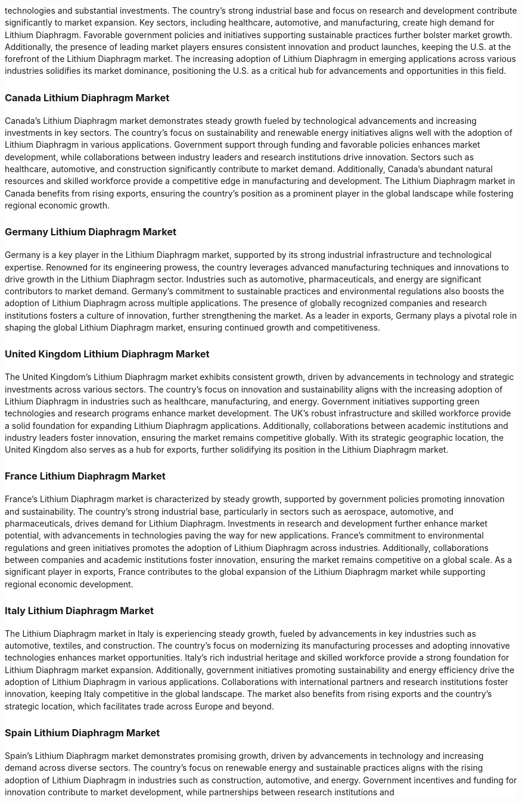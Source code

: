 technologies and substantial investments. The country&rsquo;s strong industrial base and focus on research and development contribute significantly to market expansion. Key sectors, including healthcare, automotive, and manufacturing, create high demand for Lithium Diaphragm. Favorable government policies and initiatives supporting sustainable practices further bolster market growth. Additionally, the presence of leading market players ensures consistent innovation and product launches, keeping the U.S. at the forefront of the Lithium Diaphragm market. The increasing adoption of Lithium Diaphragm in emerging applications across various industries solidifies its market dominance, positioning the U.S. as a critical hub for advancements and opportunities in this field.</p><h3>Canada Lithium Diaphragm Market</h3><p>Canada&rsquo;s Lithium Diaphragm market demonstrates steady growth fueled by technological advancements and increasing investments in key sectors. The country&rsquo;s focus on sustainability and renewable energy initiatives aligns well with the adoption of Lithium Diaphragm in various applications. Government support through funding and favorable policies enhances market development, while collaborations between industry leaders and research institutions drive innovation. Sectors such as healthcare, automotive, and construction significantly contribute to market demand. Additionally, Canada&rsquo;s abundant natural resources and skilled workforce provide a competitive edge in manufacturing and development. The Lithium Diaphragm market in Canada benefits from rising exports, ensuring the country&rsquo;s position as a prominent player in the global landscape while fostering regional economic growth.</p><h3>Germany Lithium Diaphragm Market</h3><p>Germany is a key player in the Lithium Diaphragm market, supported by its strong industrial infrastructure and technological expertise. Renowned for its engineering prowess, the country leverages advanced manufacturing techniques and innovations to drive growth in the Lithium Diaphragm sector. Industries such as automotive, pharmaceuticals, and energy are significant contributors to market demand. Germany&rsquo;s commitment to sustainable practices and environmental regulations also boosts the adoption of Lithium Diaphragm across multiple applications. The presence of globally recognized companies and research institutions fosters a culture of innovation, further strengthening the market. As a leader in exports, Germany plays a pivotal role in shaping the global Lithium Diaphragm market, ensuring continued growth and competitiveness.</p><h3>United Kingdom Lithium Diaphragm Market</h3><p>The United Kingdom&rsquo;s Lithium Diaphragm market exhibits consistent growth, driven by advancements in technology and strategic investments across various sectors. The country&rsquo;s focus on innovation and sustainability aligns with the increasing adoption of Lithium Diaphragm in industries such as healthcare, manufacturing, and energy. Government initiatives supporting green technologies and research programs enhance market development. The UK&rsquo;s robust infrastructure and skilled workforce provide a solid foundation for expanding Lithium Diaphragm applications. Additionally, collaborations between academic institutions and industry leaders foster innovation, ensuring the market remains competitive globally. With its strategic geographic location, the United Kingdom also serves as a hub for exports, further solidifying its position in the Lithium Diaphragm market.</p><h3>France Lithium Diaphragm Market</h3><p>France&rsquo;s Lithium Diaphragm market is characterized by steady growth, supported by government policies promoting innovation and sustainability. The country&rsquo;s strong industrial base, particularly in sectors such as aerospace, automotive, and pharmaceuticals, drives demand for Lithium Diaphragm. Investments in research and development further enhance market potential, with advancements in technologies paving the way for new applications. France&rsquo;s commitment to environmental regulations and green initiatives promotes the adoption of Lithium Diaphragm across industries. Additionally, collaborations between companies and academic institutions foster innovation, ensuring the market remains competitive on a global scale. As a significant player in exports, France contributes to the global expansion of the Lithium Diaphragm market while supporting regional economic development.</p><h3>Italy Lithium Diaphragm Market</h3><p>The Lithium Diaphragm market in Italy is experiencing steady growth, fueled by advancements in key industries such as automotive, textiles, and construction. The country&rsquo;s focus on modernizing its manufacturing processes and adopting innovative technologies enhances market opportunities. Italy&rsquo;s rich industrial heritage and skilled workforce provide a strong foundation for Lithium Diaphragm market expansion. Additionally, government initiatives promoting sustainability and energy efficiency drive the adoption of Lithium Diaphragm in various applications. Collaborations with international partners and research institutions foster innovation, keeping Italy competitive in the global landscape. The market also benefits from rising exports and the country&rsquo;s strategic location, which facilitates trade across Europe and beyond.</p><h3>Spain Lithium Diaphragm Market</h3><p>Spain&rsquo;s Lithium Diaphragm market demonstrates promising growth, driven by advancements in technology and increasing demand across diverse sectors. The country&rsquo;s focus on renewable energy and sustainable practices aligns with the rising adoption of Lithium Diaphragm in industries such as construction, automotive, and energy. Government incentives and funding for innovation contribute to market development, while partnerships between research institutions and